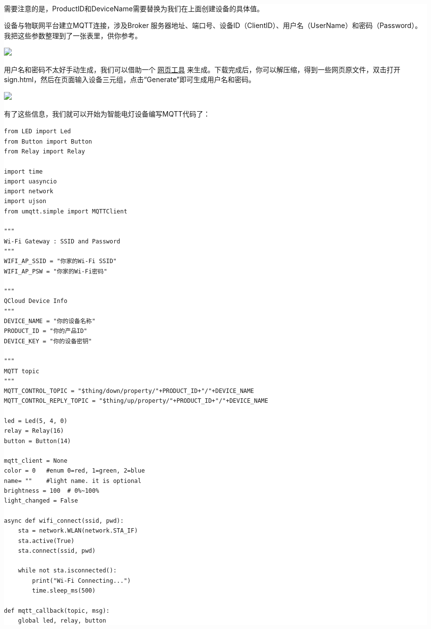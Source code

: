 需要注意的是，ProductID和DeviceName需要替换为我们在上面创建设备的具体值。

设备与物联网平台建立MQTT连接，涉及Broker 服务器地址、端口号、设备ID（ClientID）、用户名（UserName）和密码（Password）。我把这些参数整理到了一张表里，供你参考。

![](https://static001.geekbang.org/resource/image/12/46/12623e989f7c3d29a7efc1a3e1d86246.jpg?wh=2700*2428)

用户名和密码不太好手动生成，我们可以借助一个 [网页工具](https://iot-exp-individual-1258344699.cos.ap-guangzhou.myqcloud.com/password%E7%94%9F%E6%88%90%E5%B7%A5%E5%85%B7.zip) 来生成。下载完成后，你可以解压缩，得到一些网页原文件，双击打开sign.html，然后在页面输入设备三元组，点击“Generate”即可生成用户名和密码。

![](https://static001.geekbang.org/resource/image/72/96/72db80e852a9d87a073c78f8d5272e96.png?wh=1792*1092)

有了这些信息，我们就可以开始为智能电灯设备编写MQTT代码了：

```
from LED import Led
from Button import Button
from Relay import Relay

import time
import uasyncio
import network
import ujson
from umqtt.simple import MQTTClient

"""
Wi-Fi Gateway : SSID and Password
"""
WIFI_AP_SSID = "你家的Wi-Fi SSID"
WIFI_AP_PSW = "你家的Wi-Fi密码"

"""
QCloud Device Info
"""
DEVICE_NAME = "你的设备名称"
PRODUCT_ID = "你的产品ID"
DEVICE_KEY = "你的设备密钥"

"""
MQTT topic
"""
MQTT_CONTROL_TOPIC = "$thing/down/property/"+PRODUCT_ID+"/"+DEVICE_NAME
MQTT_CONTROL_REPLY_TOPIC = "$thing/up/property/"+PRODUCT_ID+"/"+DEVICE_NAME

led = Led(5, 4, 0)
relay = Relay(16)
button = Button(14)

mqtt_client = None
color = 0   #enum 0=red, 1=green, 2=blue
name= ""    #light name. it is optional
brightness = 100  # 0%~100%
light_changed = False

async def wifi_connect(ssid, pwd):
    sta = network.WLAN(network.STA_IF)
    sta.active(True)
    sta.connect(ssid, pwd)

    while not sta.isconnected():
        print("Wi-Fi Connecting...")
        time.sleep_ms(500)

def mqtt_callback(topic, msg):
    global led, relay, button
```